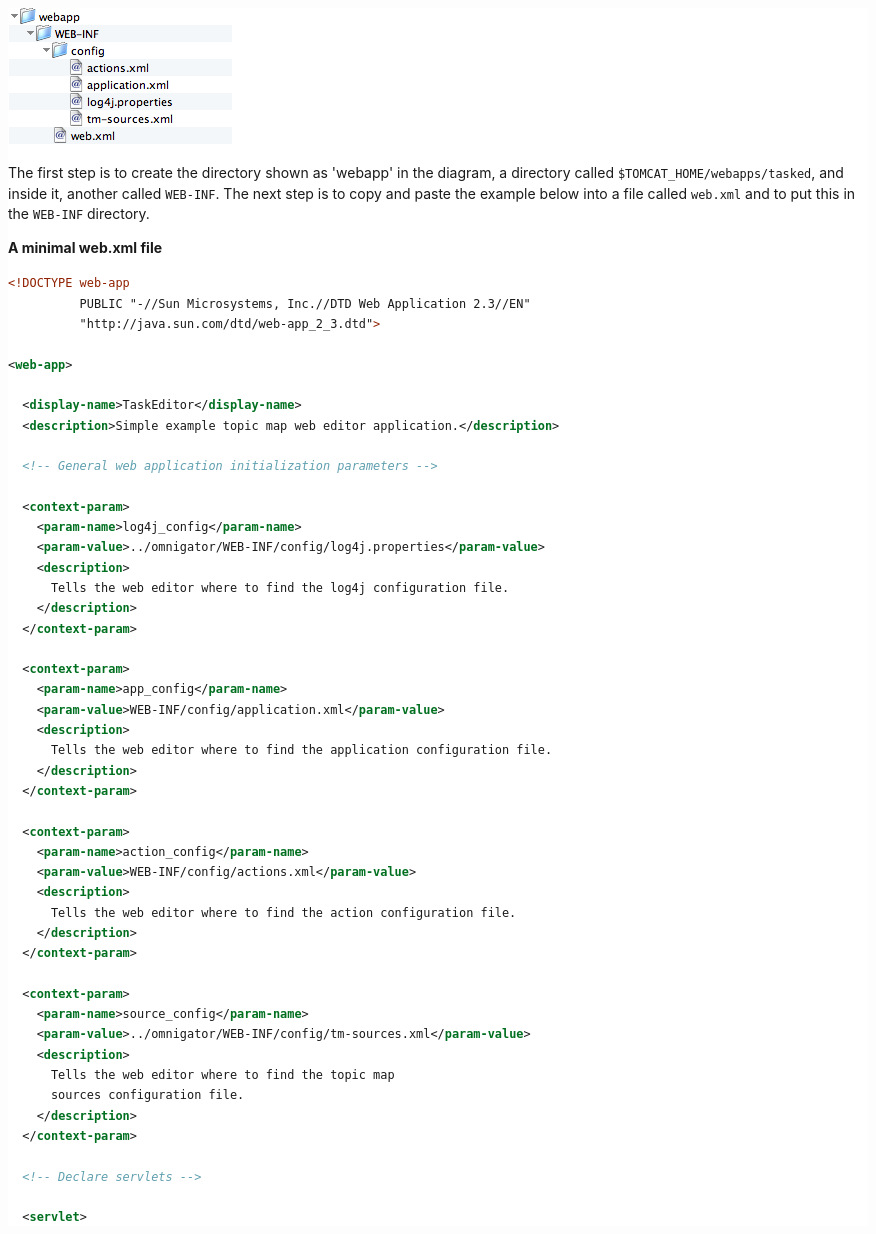 ![The directory structure](skeleton-file-structure.png "The directory structure")

The first step is to create the directory shown as 'webapp' in the diagram, a directory called
`$TOMCAT_HOME/webapps/tasked`, and inside it, another called `WEB-INF`. The next step is to copy and
paste the example below into a file called `web.xml` and to put this in the `WEB-INF`
directory.

**A minimal web.xml file**

````xml
<!DOCTYPE web-app
          PUBLIC "-//Sun Microsystems, Inc.//DTD Web Application 2.3//EN"
          "http://java.sun.com/dtd/web-app_2_3.dtd">

<web-app>        

  <display-name>TaskEditor</display-name>
  <description>Simple example topic map web editor application.</description>

  <!-- General web application initialization parameters -->

  <context-param>
    <param-name>log4j_config</param-name>
    <param-value>../omnigator/WEB-INF/config/log4j.properties</param-value>
    <description>
      Tells the web editor where to find the log4j configuration file.
    </description>
  </context-param>

  <context-param>
    <param-name>app_config</param-name>
    <param-value>WEB-INF/config/application.xml</param-value>
    <description>
      Tells the web editor where to find the application configuration file.
    </description>
  </context-param>

  <context-param>
    <param-name>action_config</param-name>
    <param-value>WEB-INF/config/actions.xml</param-value>
    <description>
      Tells the web editor where to find the action configuration file.
    </description>
  </context-param>

  <context-param>
    <param-name>source_config</param-name>
    <param-value>../omnigator/WEB-INF/config/tm-sources.xml</param-value>
    <description>
      Tells the web editor where to find the topic map
      sources configuration file.
    </description>
  </context-param>

  <!-- Declare servlets -->

  <servlet>
````